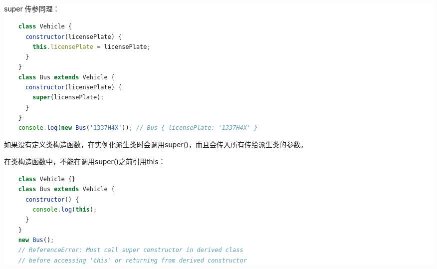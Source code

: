 super 传参同理：

```js
    class Vehicle {
      constructor(licensePlate) {
        this.licensePlate = licensePlate;
      }
    }
    class Bus extends Vehicle {
      constructor(licensePlate) {
        super(licensePlate);
      }
    }
    console.log(new Bus('1337H4X')); // Bus { licensePlate: '1337H4X' }
```

如果没有定义类构造函数，在实例化派生类时会调用super()，而且会传入所有传给派生类的参数。

在类构造函数中，不能在调用super()之前引用this：

```js
    class Vehicle {}
    class Bus extends Vehicle {
      constructor() {
        console.log(this);
      }
    }
    new Bus();
    // ReferenceError: Must call super constructor in derived class
    // before accessing 'this' or returning from derived constructor
```